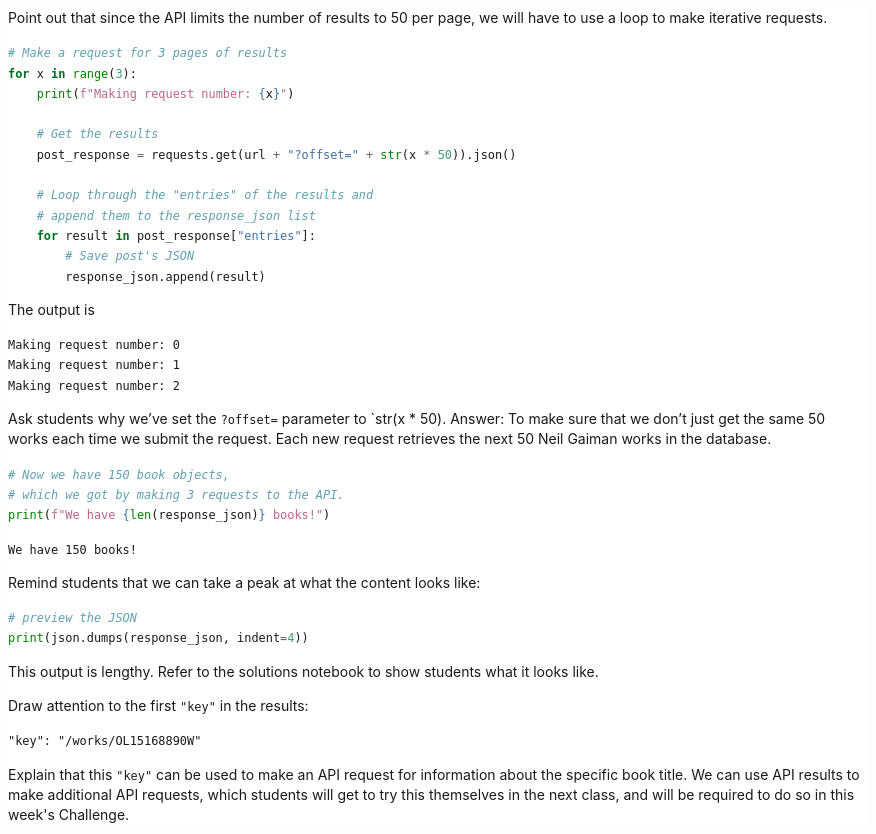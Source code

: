 Point out that since the API limits the number of results to 50 per page, we will have to use a loop to make iterative requests.

```python
# Make a request for 3 pages of results
for x in range(3):
    print(f"Making request number: {x}")

    # Get the results
    post_response = requests.get(url + "?offset=" + str(x * 50)).json()

    # Loop through the "entries" of the results and
    # append them to the response_json list
    for result in post_response["entries"]:
        # Save post's JSON
        response_json.append(result)
```

The output is

```text
Making request number: 0
Making request number: 1
Making request number: 2
```

Ask students why we’ve set the `?offset=` parameter to `str(x * 50). Answer: To make sure that we don’t just get the same 50 works each time we submit the request. Each new request retrieves the next 50 Neil Gaiman works in the database.

```python
# Now we have 150 book objects, 
# which we got by making 3 requests to the API.
print(f"We have {len(response_json)} books!")
```

```text
We have 150 books!
```

Remind students that we can take a peak at what the content looks like:

```python
# preview the JSON
print(json.dumps(response_json, indent=4))
```

This output is lengthy. Refer to the solutions notebook to show students what it looks like.

Draw attention to the first `"key"` in the results:

```text
"key": "/works/OL15168890W"
```

Explain that this `"key"` can be used to make an API request for information about the specific book title. We can use API results to make additional API requests, which students will get to try this themselves in the next class, and will be required to do so in this week's Challenge.
